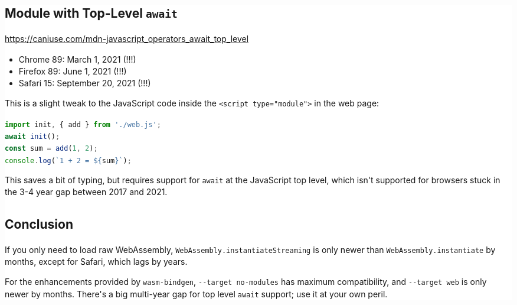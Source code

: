 ## Module with Top-Level `await`

<https://caniuse.com/mdn-javascript_operators_await_top_level>

- Chrome 89: March 1, 2021 (!!!)
- Firefox 89: June 1, 2021 (!!!)
- Safari 15: September 20, 2021 (!!!)

This is a slight tweak to the JavaScript code inside the `<script type="module">` in the web page:

```javascript
import init, { add } from './web.js';
await init();
const sum = add(1, 2);
console.log(`1 + 2 = ${sum}`);
```

This saves a bit of typing, but requires support for `await` at the JavaScript top level, which isn't supported for browsers stuck in the 3-4 year gap between 2017 and 2021.

## Conclusion

If you only need to load raw WebAssembly, `WebAssembly.instantiateStreaming` is only newer than `WebAssembly.instantiate` by months, except for Safari, which lags by years.

For the enhancements provided by `wasm-bindgen`, `--target no-modules` has maximum compatibility, and `--target web` is only newer by months.
There's a big multi-year gap for top level `await` support; use it at your own peril.

